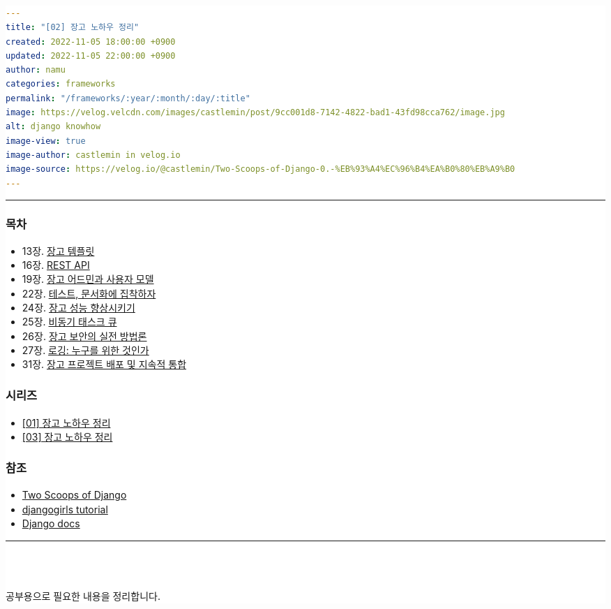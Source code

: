 ```yaml
---
title: "[02] 장고 노하우 정리"
created: 2022-11-05 18:00:00 +0900
updated: 2022-11-05 22:00:00 +0900
author: namu
categories: frameworks
permalink: "/frameworks/:year/:month/:day/:title"
image: https://velog.velcdn.com/images/castlemin/post/9cc001d8-7142-4822-bad1-43fd98cca762/image.jpg
alt: django knowhow
image-view: true
image-author: castlemin in velog.io
image-source: https://velog.io/@castlemin/Two-Scoops-of-Django-0.-%EB%93%A4%EC%96%B4%EA%B0%80%EB%A9%B0
---
```



---

### 목차

- 13장. [장고 템플릿](#13장-장고-템플릿)
- 16장. [REST API](#16장-REST-API)
- 19장. [장고 어드민과 사용자 모델](#19장-장고-어드민과-사용자-모델)
- 22장. [테스트, 문서화에 집착하자](#22장-테스트-문서화에-집착하자)
- 24장. [장고 성능 향상시키기](#24장-장고-성능-향상시키기)
- 25장. [비동기 태스크 큐](#25장-비동기-태스크-큐)
- 26장. [장고 보안의 실전 방법론](#26장-장고-보안의-실전-방법론)
- 27장. [로깅: 누구를 위한 것인가](#27장-로깅-누구를-위한-것인가)
- 31장. [장고 프로젝트 배포 및 지속적 통합](#31장-장고-프로젝트-배포-및-지속적-통합)

### 시리즈

- <a href="{{ site.github.url }}/frameworks/2022/10/23/django-knowhow-01" target="_blank">[01] 장고 노하우 정리</a>
- <a href="{{ site.github.url }}/frameworks/2022/11/27/django-knowhow-03" target="_blank">[03] 장고 노하우 정리</a>

### 참조

- <a href="https://www.aladin.co.kr/shop/wproduct.aspx?ItemId=88857020" target="_blank">Two Scoops of Django</a>
- <a href="https://tutorial.djangogirls.org/ko/django_orm/" target="_blank">djangogirls tutorial</a>
- <a href="https://docs.djangoproject.com/en/4.0/topics" target="_blank">Django docs</a>

---

<br><br>

공부용으로 필요한 내용을 정리합니다.
